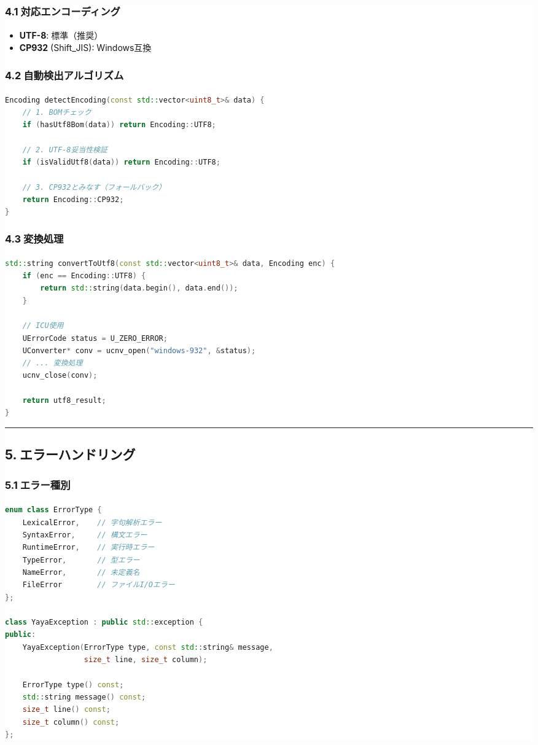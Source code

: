 ### 4.1 対応エンコーディング

- **UTF-8**: 標準（推奨）
- **CP932** (Shift_JIS): Windows互換

### 4.2 自動検出アルゴリズム

```cpp
Encoding detectEncoding(const std::vector<uint8_t>& data) {
    // 1. BOMチェック
    if (hasUtf8Bom(data)) return Encoding::UTF8;
    
    // 2. UTF-8妥当性検証
    if (isValidUtf8(data)) return Encoding::UTF8;
    
    // 3. CP932とみなす（フォールバック）
    return Encoding::CP932;
}
```

### 4.3 変換処理

```cpp
std::string convertToUtf8(const std::vector<uint8_t>& data, Encoding enc) {
    if (enc == Encoding::UTF8) {
        return std::string(data.begin(), data.end());
    }
    
    // ICU使用
    UErrorCode status = U_ZERO_ERROR;
    UConverter* conv = ucnv_open("windows-932", &status);
    // ... 変換処理
    ucnv_close(conv);
    
    return utf8_result;
}
```

---

## 5. エラーハンドリング

### 5.1 エラー種別

```cpp
enum class ErrorType {
    LexicalError,    // 字句解析エラー
    SyntaxError,     // 構文エラー
    RuntimeError,    // 実行時エラー
    TypeError,       // 型エラー
    NameError,       // 未定義名
    FileError        // ファイルI/Oエラー
};

class YayaException : public std::exception {
public:
    YayaException(ErrorType type, const std::string& message, 
                  size_t line, size_t column);
    
    ErrorType type() const;
    std::string message() const;
    size_t line() const;
    size_t column() const;
};
```